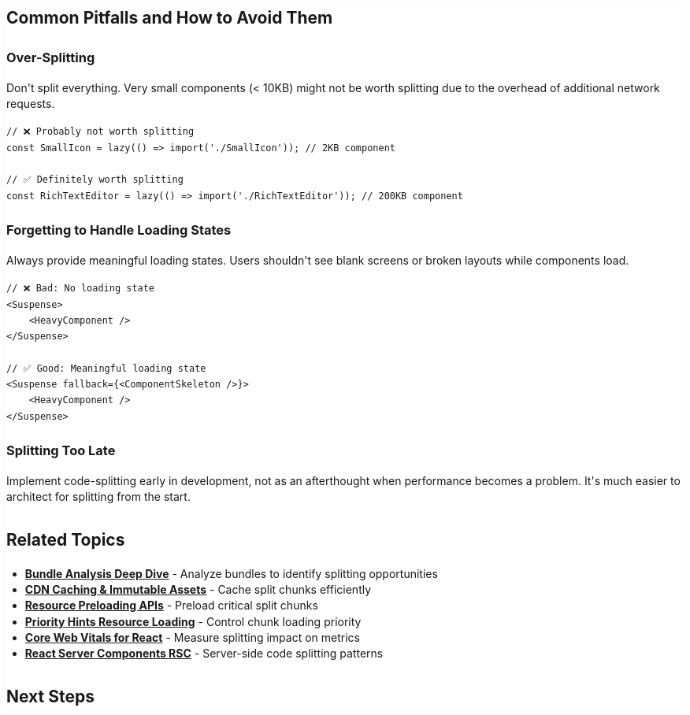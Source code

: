 ## Common Pitfalls and How to Avoid Them

### Over-Splitting

Don't split everything. Very small components (< 10KB) might not be worth splitting due to the overhead of additional network requests.

```tsx
// ❌ Probably not worth splitting
const SmallIcon = lazy(() => import('./SmallIcon')); // 2KB component

// ✅ Definitely worth splitting
const RichTextEditor = lazy(() => import('./RichTextEditor')); // 200KB component
```

### Forgetting to Handle Loading States

Always provide meaningful loading states. Users shouldn't see blank screens or broken layouts while components load.

```tsx
// ❌ Bad: No loading state
<Suspense>
	<HeavyComponent />
</Suspense>

// ✅ Good: Meaningful loading state
<Suspense fallback={<ComponentSkeleton />}>
	<HeavyComponent />
</Suspense>
```

### Splitting Too Late

Implement code-splitting early in development, not as an afterthought when performance becomes a problem. It's much easier to architect for splitting from the start.

## Related Topics

- **[Bundle Analysis Deep Dive](./bundle-analysis-deep-dive.md)** - Analyze bundles to identify splitting opportunities
- **[CDN Caching & Immutable Assets](./cdn-caching-immutable-assets.md)** - Cache split chunks efficiently
- **[Resource Preloading APIs](./resource-preloading-apis.md)** - Preload critical split chunks
- **[Priority Hints Resource Loading](./priority-hints-resource-loading.md)** - Control chunk loading priority
- **[Core Web Vitals for React](./core-web-vitals-for-react.md)** - Measure splitting impact on metrics
- **[React Server Components RSC](./react-server-components-rsc.md)** - Server-side code splitting patterns

## Next Steps
